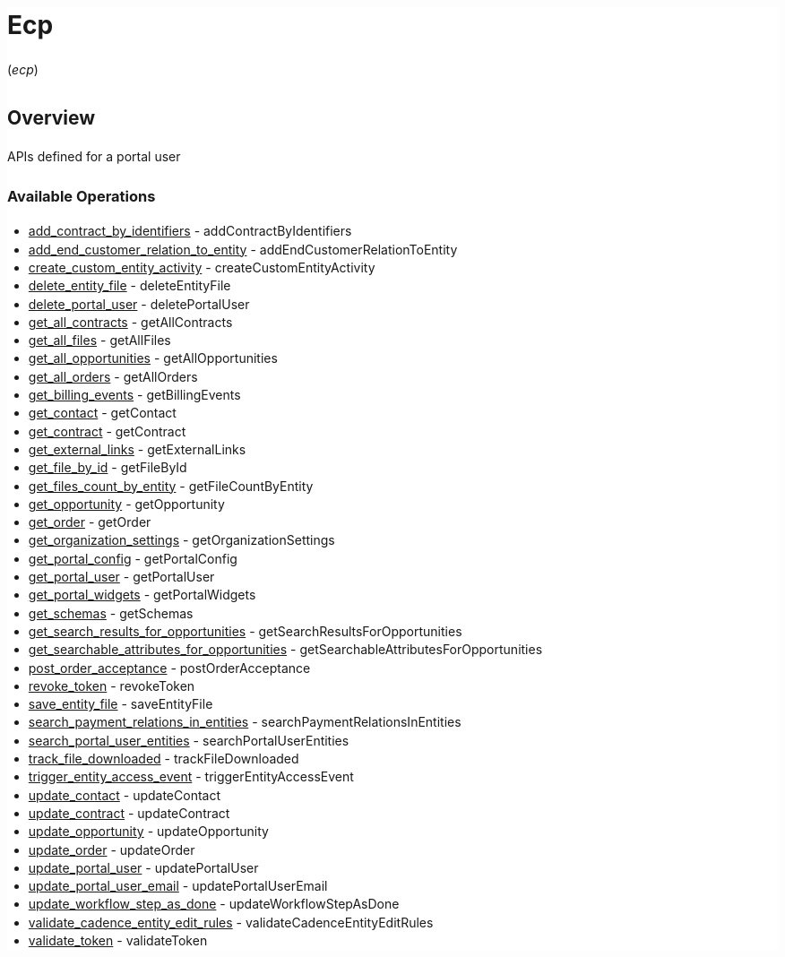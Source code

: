 # Ecp
(*ecp*)

## Overview

APIs defined for a portal user

### Available Operations

* [add_contract_by_identifiers](#add_contract_by_identifiers) - addContractByIdentifiers
* [add_end_customer_relation_to_entity](#add_end_customer_relation_to_entity) - addEndCustomerRelationToEntity
* [create_custom_entity_activity](#create_custom_entity_activity) - createCustomEntityActivity
* [delete_entity_file](#delete_entity_file) - deleteEntityFile
* [delete_portal_user](#delete_portal_user) - deletePortalUser
* [get_all_contracts](#get_all_contracts) - getAllContracts
* [get_all_files](#get_all_files) - getAllFiles
* [get_all_opportunities](#get_all_opportunities) - getAllOpportunities
* [get_all_orders](#get_all_orders) - getAllOrders
* [get_billing_events](#get_billing_events) - getBillingEvents
* [get_contact](#get_contact) - getContact
* [get_contract](#get_contract) - getContract
* [get_external_links](#get_external_links) - getExternalLinks
* [get_file_by_id](#get_file_by_id) - getFileById
* [get_files_count_by_entity](#get_files_count_by_entity) - getFileCountByEntity
* [get_opportunity](#get_opportunity) - getOpportunity
* [get_order](#get_order) - getOrder
* [get_organization_settings](#get_organization_settings) - getOrganizationSettings
* [get_portal_config](#get_portal_config) - getPortalConfig
* [get_portal_user](#get_portal_user) - getPortalUser
* [get_portal_widgets](#get_portal_widgets) - getPortalWidgets
* [get_schemas](#get_schemas) - getSchemas
* [get_search_results_for_opportunities](#get_search_results_for_opportunities) - getSearchResultsForOpportunities
* [get_searchable_attributes_for_opportunities](#get_searchable_attributes_for_opportunities) - getSearchableAttributesForOpportunities
* [post_order_acceptance](#post_order_acceptance) - postOrderAcceptance
* [revoke_token](#revoke_token) - revokeToken
* [save_entity_file](#save_entity_file) - saveEntityFile
* [search_payment_relations_in_entities](#search_payment_relations_in_entities) - searchPaymentRelationsInEntities
* [search_portal_user_entities](#search_portal_user_entities) - searchPortalUserEntities
* [track_file_downloaded](#track_file_downloaded) - trackFileDownloaded
* [trigger_entity_access_event](#trigger_entity_access_event) - triggerEntityAccessEvent
* [update_contact](#update_contact) - updateContact
* [update_contract](#update_contract) - updateContract
* [update_opportunity](#update_opportunity) - updateOpportunity
* [update_order](#update_order) - updateOrder
* [update_portal_user](#update_portal_user) - updatePortalUser
* [update_portal_user_email](#update_portal_user_email) - updatePortalUserEmail
* [update_workflow_step_as_done](#update_workflow_step_as_done) - updateWorkflowStepAsDone
* [validate_cadence_entity_edit_rules](#validate_cadence_entity_edit_rules) - validateCadenceEntityEditRules
* [validate_token](#validate_token) - validateToken
